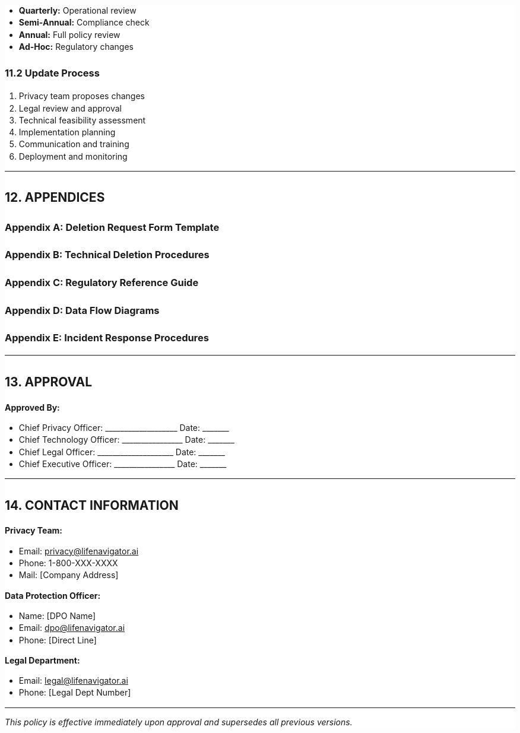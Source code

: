 - **Quarterly:** Operational review
- **Semi-Annual:** Compliance check
- **Annual:** Full policy review
- **Ad-Hoc:** Regulatory changes

### 11.2 Update Process

1. Privacy team proposes changes
2. Legal review and approval
3. Technical feasibility assessment
4. Implementation planning
5. Communication and training
6. Deployment and monitoring

---

## 12. APPENDICES

### Appendix A: Deletion Request Form Template
### Appendix B: Technical Deletion Procedures
### Appendix C: Regulatory Reference Guide
### Appendix D: Data Flow Diagrams
### Appendix E: Incident Response Procedures

---

## 13. APPROVAL

**Approved By:**
- Chief Privacy Officer: ___________________ Date: _______
- Chief Technology Officer: ________________ Date: _______
- Chief Legal Officer: ____________________ Date: _______
- Chief Executive Officer: ________________ Date: _______

---

## 14. CONTACT INFORMATION

**Privacy Team:**
- Email: privacy@lifenavigator.ai
- Phone: 1-800-XXX-XXXX
- Mail: [Company Address]

**Data Protection Officer:**
- Name: [DPO Name]
- Email: dpo@lifenavigator.ai
- Phone: [Direct Line]

**Legal Department:**
- Email: legal@lifenavigator.ai
- Phone: [Legal Dept Number]

---

*This policy is effective immediately upon approval and supersedes all previous versions.*